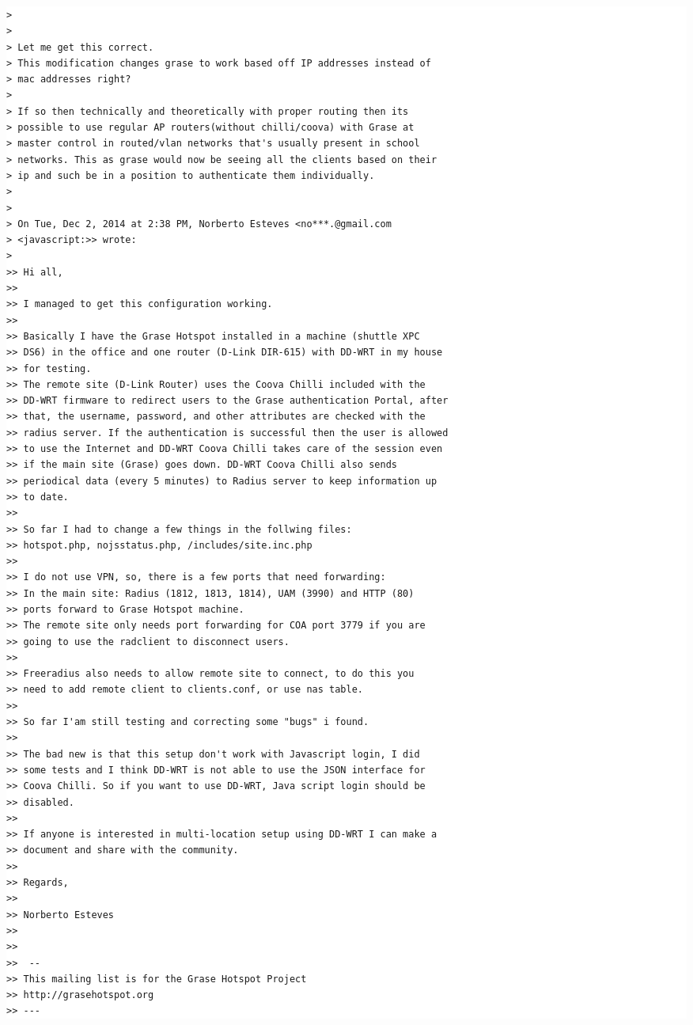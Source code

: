 ```
>
>
> Let me get this correct.
> This modification changes grase to work based off IP addresses instead of 
> mac addresses right?
>
> If so then technically and theoretically with proper routing then its 
> possible to use regular AP routers(without chilli/coova) with Grase at 
> master control in routed/vlan networks that's usually present in school 
> networks. This as grase would now be seeing all the clients based on their 
> ip and such be in a position to authenticate them individually.
>
>
> On Tue, Dec 2, 2014 at 2:38 PM, Norberto Esteves <no***.@gmail.com 
> <javascript:>> wrote:
>
>> Hi all,
>>
>> I managed to get this configuration working.
>>
>> Basically I have the Grase Hotspot installed in a machine (shuttle XPC 
>> DS6) in the office and one router (D-Link DIR-615) with DD-WRT in my house 
>> for testing.
>> The remote site (D-Link Router) uses the Coova Chilli included with the 
>> DD-WRT firmware to redirect users to the Grase authentication Portal, after 
>> that, the username, password, and other attributes are checked with the 
>> radius server. If the authentication is successful then the user is allowed 
>> to use the Internet and DD-WRT Coova Chilli takes care of the session even 
>> if the main site (Grase) goes down. DD-WRT Coova Chilli also sends 
>> periodical data (every 5 minutes) to Radius server to keep information up 
>> to date. 
>>
>> So far I had to change a few things in the follwing files:
>> hotspot.php, nojsstatus.php, /includes/site.inc.php
>>
>> I do not use VPN, so, there is a few ports that need forwarding:
>> In the main site: Radius (1812, 1813, 1814), UAM (3990) and HTTP (80) 
>> ports forward to Grase Hotspot machine.
>> The remote site only needs port forwarding for COA port 3779 if you are 
>> going to use the radclient to disconnect users.
>>
>> Freeradius also needs to allow remote site to connect, to do this you 
>> need to add remote client to clients.conf, or use nas table.
>>   
>> So far I'am still testing and correcting some "bugs" i found.
>>
>> The bad new is that this setup don't work with Javascript login, I did 
>> some tests and I think DD-WRT is not able to use the JSON interface for 
>> Coova Chilli. So if you want to use DD-WRT, Java script login should be 
>> disabled.
>>
>> If anyone is interested in multi-location setup using DD-WRT I can make a 
>> document and share with the community.
>>
>> Regards,
>>
>> Norberto Esteves
>>
>>
>>  -- 
>> This mailing list is for the Grase Hotspot Project 
>> http://grasehotspot.org
>> --- 
```
